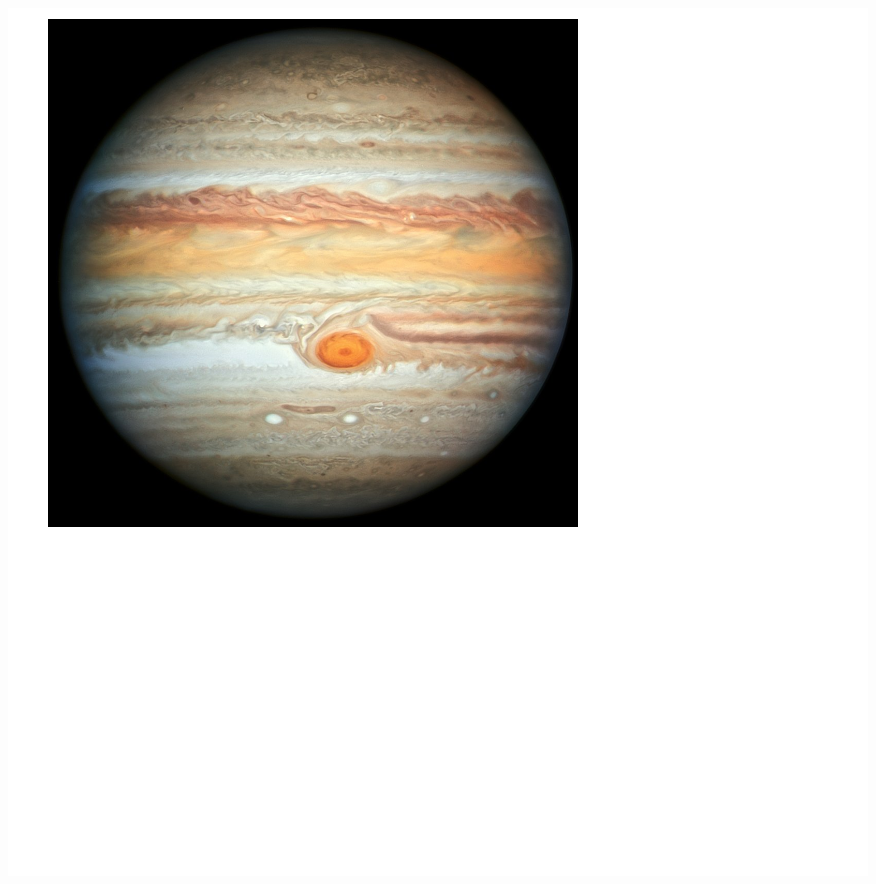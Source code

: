 <figure class = "v"><p><img src="u.jpg" width="530" height="530" alt="Фотография поверхности Венеры"></p><figcaption><font color="white">  орбита:    778,330,000 км (5.20 АЕ) от Солнца
        диаметр:       142,984 км (экваториальный)
        масса:        1.900e27 кг</font></figcaption></figure>
<br>
<font color="white"><h3,5> Ряд атмосферных явлений на Юпитере: штормы, молнии, полярные сияния — имеет масштабы, на порядки превосходящие земные. Примечательным образованием в атмосфере является Большое красное пятно — гигантский шторм, известный с XVII века. Юпитер — крупнейшая планета Солнечной системы, пятая по удалённости от Солнца. Наряду с Сатурном, Ураном и Нептуном, Юпитер классифицируется как газовый гигант.</h3,5></font>
</br>
<br>
<font color="white"><h3,5> У газовых гигантов нет твердой поверхности, газ из которого они состоят просто становится плотнее с глубиной (радиусы и диаметры для этих планет отсчитывается от уровня "поверхности", соответствующего давлению в 1 атмосферу). То что мы принимаем за поверхность, когда смотрим на эти планеты, оказывается вершинами облаков в верхних слоях их атмосфер (слегка выше уровень, где давление равно одной атмосфере).</h3,5></font>
</br>
<br>
<font color="white"><h3,5> На Юпитере, по-видимому, существуют три слоя облаков различно природы -- состоящих из аммиачного льда, гидросульфита аммония и из смеси льда и воды. Однако, предварительные результаты зонда Галилео дают неполную об облачном слое (один из приборов видит самые верхние слои, в то время как другой может регистрировать следующий). </h3,5></font>